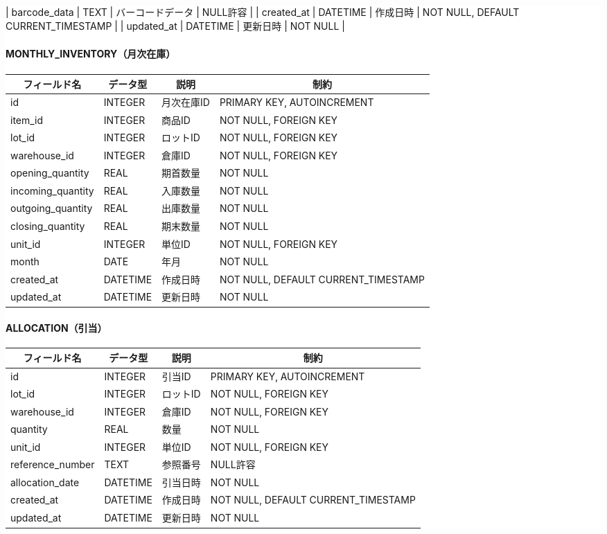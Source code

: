 | barcode_data | TEXT | バーコードデータ | NULL許容 |
| created_at | DATETIME | 作成日時 | NOT NULL, DEFAULT CURRENT_TIMESTAMP |
| updated_at | DATETIME | 更新日時 | NOT NULL |

#### MONTHLY_INVENTORY（月次在庫）
| フィールド名 | データ型 | 説明 | 制約 |
|------------|---------|------|------|
| id | INTEGER | 月次在庫ID | PRIMARY KEY, AUTOINCREMENT |
| item_id | INTEGER | 商品ID | NOT NULL, FOREIGN KEY |
| lot_id | INTEGER | ロットID | NOT NULL, FOREIGN KEY |
| warehouse_id | INTEGER | 倉庫ID | NOT NULL, FOREIGN KEY |
| opening_quantity | REAL | 期首数量 | NOT NULL |
| incoming_quantity | REAL | 入庫数量 | NOT NULL |
| outgoing_quantity | REAL | 出庫数量 | NOT NULL |
| closing_quantity | REAL | 期末数量 | NOT NULL |
| unit_id | INTEGER | 単位ID | NOT NULL, FOREIGN KEY |
| month | DATE | 年月 | NOT NULL |
| created_at | DATETIME | 作成日時 | NOT NULL, DEFAULT CURRENT_TIMESTAMP |
| updated_at | DATETIME | 更新日時 | NOT NULL |

#### ALLOCATION（引当）
| フィールド名 | データ型 | 説明 | 制約 |
|------------|---------|------|------|
| id | INTEGER | 引当ID | PRIMARY KEY, AUTOINCREMENT |
| lot_id | INTEGER | ロットID | NOT NULL, FOREIGN KEY |
| warehouse_id | INTEGER | 倉庫ID | NOT NULL, FOREIGN KEY |
| quantity | REAL | 数量 | NOT NULL |
| unit_id | INTEGER | 単位ID | NOT NULL, FOREIGN KEY |
| reference_number | TEXT | 参照番号 | NULL許容 |
| allocation_date | DATETIME | 引当日時 | NOT NULL |
| created_at | DATETIME | 作成日時 | NOT NULL, DEFAULT CURRENT_TIMESTAMP |
| updated_at | DATETIME | 更新日時 | NOT NULL |